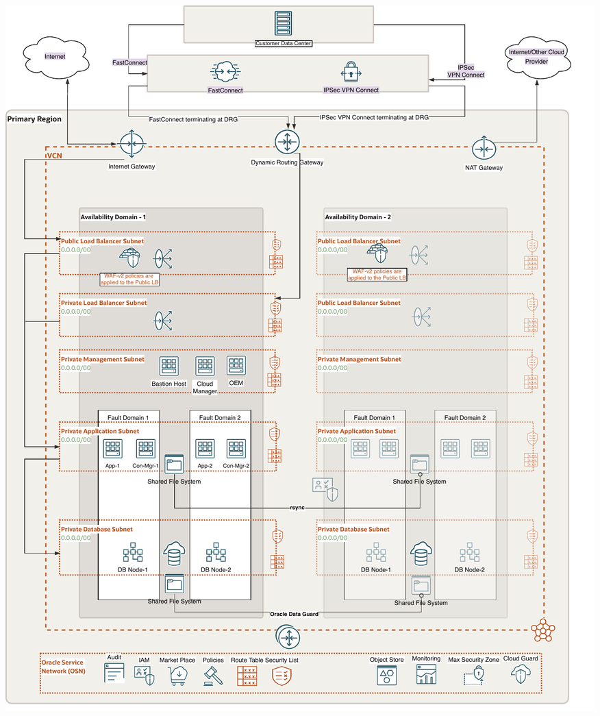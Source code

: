 ![Future State Deployment Diagram - EBS Workload Multi-AD, DR Design Diagram](images/MultiADDR-DeploymentDiagram-V2.pdf)
